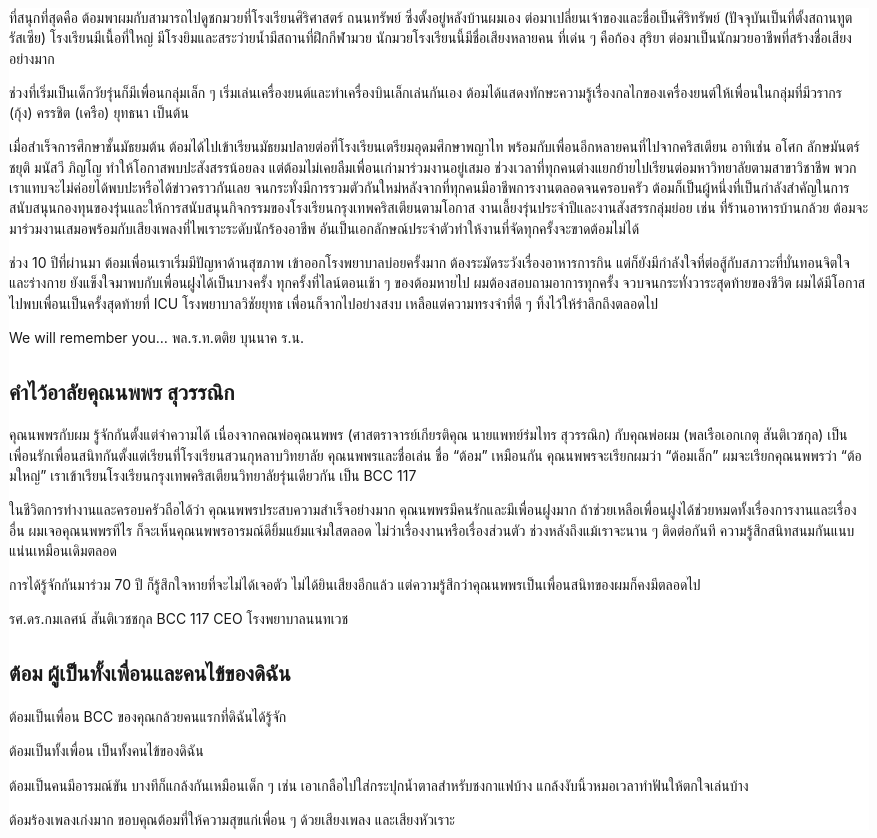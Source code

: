 ที่สนุกที่สุดคือ ต้อมพาผมกับสามารถไปดูชกมวยที่โรงเรียนศิริศาสตร์ ถนนทรัพย์ ซึ่งตั้งอยู่หลังบ้านผมเอง ต่อมาเปลี่ยนเจ้าของและชื่อเป็นศิริทรัพย์ (ปัจจุบันเป็นที่ตั้งสถานทูตรัสเซีย) โรงเรียนมีเนื้อที่ใหญ่ มีโรงยิมและสระว่ายน้ำมีสถานที่ฝึกกีฬามวย นักมวยโรงเรียนนี้มีชื่อเสียงหลายคน ที่เด่น ๆ คือก้อง สุริยา ต่อมาเป็นนักมวยอาชีพที่สร้างชื่อเสียงอย่างมาก

ช่วงที่เริ่มเป็นเด็กวัยรุ่นก็มีเพื่อนกลุ่มเล็ก ๆ เริ่มเล่นเครื่องยนต์และทำเครื่องบินเล็กเล่นกันเอง ต้อมได้แสดงทักษะความรู้เรื่องกลไกของเครื่องยนต์ให้เพื่อนในกลุ่มที่มีวรากร (กุ้ง) ครรชิต (เครือ) ยุทธนา เป็นต้น

เมื่อสำเร็จการศึกษาชั้นมัธยมต้น ต้อมได้ไปเข้าเรียนมัธยมปลายต่อที่โรงเรียนเตรียมอุดมศึกษาพญาไท พร้อมกับเพื่อนอีกหลายคนที่ไปจากคริสเตียน อาทิเช่น อโศก ลักษมันตร์ ชยุติ มนัสวี  ภิญโญ ทำให้โอกาสพบปะสังสรรน้อยลง แต่ต้อมไม่เคยลืมเพื่อนเก่ามาร่วมงานอยู่เสมอ ช่วงเวลาที่ทุกคนต่างแยกย้ายไปเรียนต่อมหาวิทยาลัยตามสาขาวิชาชีพ พวกเราแทบจะไม่ค่อยได้พบปะหรือได้ข่าวคราวกันเลย  จนกระทั่งมีการรวมตัวกันใหม่หลังจากที่ทุกคนมีอาชีพการงานตลอดจนครอบครัว ต้อมก็เป็นผู้หนึ่งที่เป็นกำลังสำคัญในการสนับสนุนกองทุนของรุ่นและให้การสนับสนุนกิจกรรมของโรงเรียนกรุงเทพคริสเตียนตามโอกาส งานเลี้ยงรุ่นประจำปีและงานสังสรรกลุ่มย่อย เช่น ที่ร้านอาหารบ้านกล้วย ต้อมจะมาร่วมงานเสมอพร้อมกับเสียงเพลงที่ไพเราะระดับนักร้องอาชีพ อันเป็นเอกลักษณ์ประจำตัวทำให้งานที่จัดทุกครั้งจะขาดต้อมไม่ได้

ช่วง 10 ปีที่ผ่านมา ต้อมเพื่อนเราเริ่มมีปัญหาด้านสุขภาพ เข้าออกโรงพยาบาลบ่อยครั้งมาก ต้องระมัดระวังเรื่องอาหารการกิน แต่ก็ยังมีกำลังใจที่ต่อสู้กับสภาวะที่บั่นทอนจิตใจและร่างกาย ยังแข็งใจมาพบกับเพื่อนฝูงได้เป็นบางครั้ง ทุกครั้งที่ไลน์ตอนเช้า ๆ ของต้อมหายไป ผมต้องสอบถามอาการทุกครั้ง จวบจนกระทั่งวาระสุดท้ายของชีวิต ผมได้มีโอกาสไปพบเพื่อนเป็นครั้งสุดท้ายที่ ICU โรงพยาบาลวิชัยยุทธ เพื่อนก็จากไปอย่างสงบ เหลือแต่ความทรงจำที่ดี ๆ ทิ้งไว้ให้รำลึกถึงตลอดไป

We will remember you…
พล.ร.ท.ตติย บุนนาค ร.น.

## คำไว้อาลัยคุณนพพร สุวรรณิก

คุณนพพรกับผม รู้จักกันตั้งแต่จำความได้ เนื่องจากคณพ่อคุณนพพร (ศาสตราจารย์เกียรติคุณ นายแพทย์ร่มไทร  สุวรรณิก) กับคุณพ่อผม (พลเรือเอกเกตุ สันติเวชกุล) เป็นเพื่อนรักเพื่อนสนิทกันตั้งแต่เรียนที่โรงเรียนสวนกุหลาบวิทยาลัย คุณนพพรและชื่อเล่น ชื่อ “ต้อม” เหมือนกัน คุณนพพรจะเรียกผมว่า “ต้อมเล็ก” ผมจะเรียกคุณนพพรว่า “ต้อมใหญ่” เราเข้าเรียนโรงเรียนกรุงเทพคริสเตียนวิทยาลัยรุ่นเดียวกัน เป็น BCC 117

ในชีวิตการทำงานและครอบครัวถือได้ว่า คุณนพพรประสบความสำเร็จอย่างมาก คุณนพพรมีคนรักและมีเพื่อนฝูงมาก ถ้าช่วยเหลือเพื่อนฝูงได้ช่วยหมดทั้งเรื่องการงานและเรื่องอื่น  ผมเจอคุณนพพรทีไร ก็จะเห็นคุณนพพรอารมณ์ดียิ้มแย้มแจ่มใสตลอด ไม่ว่าเรื่องงานหรือเรื่องส่วนตัว ช่วงหลังถึงแม้เราจะนาน ๆ ติดต่อกันที ความรู้สึกสนิทสนมกันแนบแน่นเหมือนเดิมตลอด

การได้รู้จักกันมาร่วม 70 ปี ก็รู้สึกใจหายที่จะไม่ได้เจอตัว ไม่ได้ยินเสียงอีกแล้ว แต่ความรู้สึกว่าคุณนพพรเป็นเพื่อนสนิทของผมก็คงมีตลอดไป

รศ.ดร.กมเลศน์  สันติเวชชกุล  BCC 117
CEO โรงพยาบาลนนทเวช

## ต้อม ผู้เป็นทั้งเพื่อนและคนไข้ของดิฉัน

ต้อมเป็นเพื่อน BCC ของคุณกล้วยคนแรกที่ดิฉันได้รู้จัก

ต้อมเป็นทั้งเพื่อน เป็นทั้งคนไข้ของดิฉัน

ต้อมเป็นคนมีอารมณ์ขัน บางทีก็แกล้งกันเหมือนเด็ก ๆ เช่น เอาเกลือไปใส่กระปุกน้ำตาลสำหรับชงกาแฟบ้าง  แกล้งงับนิ้วหมอเวลาทำฟันให้ตกใจเล่นบ้าง

ต้อมร้องเพลงเก่งมาก  ขอบคุณต้อมที่ให้ความสุขแก่เพื่อน ๆ ด้วยเสียงเพลง และเสียงหัวเราะ

